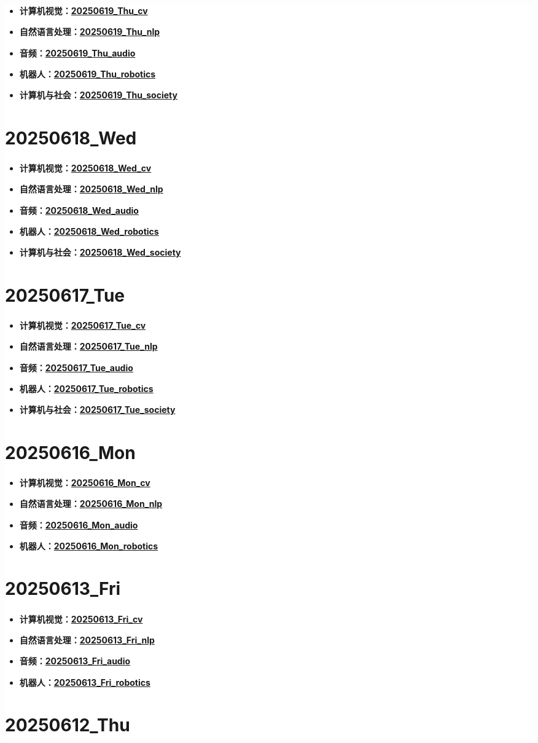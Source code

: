 - **计算机视觉：[20250619_Thu_cv](./daily_papers/20250619_Thu/video.md)**

- **自然语言处理：[20250619_Thu_nlp](./daily_papers/20250619_Thu/text.md)**

- **音频：[20250619_Thu_audio](./daily_papers/20250619_Thu/audio.md)**

- **机器人：[20250619_Thu_robotics](./daily_papers/20250619_Thu/robotics.md)**

- **计算机与社会：[20250619_Thu_society](./daily_papers/20250619_Thu/society.md)**

# 20250618_Wed

- **计算机视觉：[20250618_Wed_cv](./daily_papers/20250618_Wed/video.md)**

- **自然语言处理：[20250618_Wed_nlp](./daily_papers/20250618_Wed/text.md)**

- **音频：[20250618_Wed_audio](./daily_papers/20250618_Wed/audio.md)**

- **机器人：[20250618_Wed_robotics](./daily_papers/20250618_Wed/robotics.md)**

- **计算机与社会：[20250618_Wed_society](./daily_papers/20250618_Wed/society.md)**

# 20250617_Tue

- **计算机视觉：[20250617_Tue_cv](./daily_papers/20250617_Tue/video.md)**

- **自然语言处理：[20250617_Tue_nlp](./daily_papers/20250617_Tue/text.md)**

- **音频：[20250617_Tue_audio](./daily_papers/20250617_Tue/audio.md)**

- **机器人：[20250617_Tue_robotics](./daily_papers/20250617_Tue/robotics.md)**

- **计算机与社会：[20250617_Tue_society](./daily_papers/20250617_Tue/society.md)**

# 20250616_Mon

- **计算机视觉：[20250616_Mon_cv](./daily_papers/20250616_Mon/video.md)**

- **自然语言处理：[20250616_Mon_nlp](./daily_papers/20250616_Mon/text.md)**

- **音频：[20250616_Mon_audio](./daily_papers/20250616_Mon/audio.md)**

- **机器人：[20250616_Mon_robotics](./daily_papers/20250616_Mon/robotics.md)**

# 20250613_Fri

- **计算机视觉：[20250613_Fri_cv](./daily_papers/20250613_Fri/video.md)**

- **自然语言处理：[20250613_Fri_nlp](./daily_papers/20250613_Fri/text.md)**

- **音频：[20250613_Fri_audio](./daily_papers/20250613_Fri/audio.md)**

- **机器人：[20250613_Fri_robotics](./daily_papers/20250613_Fri/robotics.md)**

# 20250612_Thu
